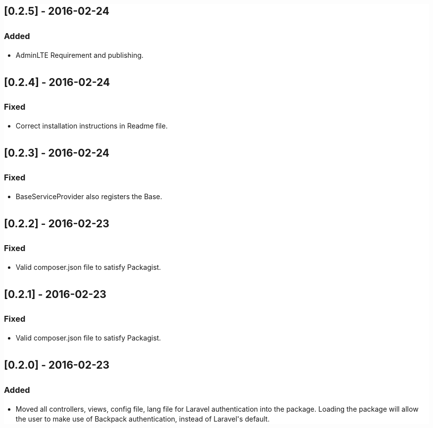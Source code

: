## [0.2.5] - 2016-02-24

### Added
- AdminLTE Requirement and publishing.

## [0.2.4] - 2016-02-24

### Fixed
- Correct installation instructions in Readme file.

## [0.2.3] - 2016-02-24

### Fixed
- BaseServiceProvider also registers the Base.

## [0.2.2] - 2016-02-23

### Fixed
- Valid composer.json file to satisfy Packagist.

## [0.2.1] - 2016-02-23

### Fixed
- Valid composer.json file to satisfy Packagist.

## [0.2.0] - 2016-02-23

### Added
- Moved all controllers, views, config file, lang file for Laravel authentication into the package. Loading the package will allow the user to make use of Backpack authentication, instead of Laravel's default.
